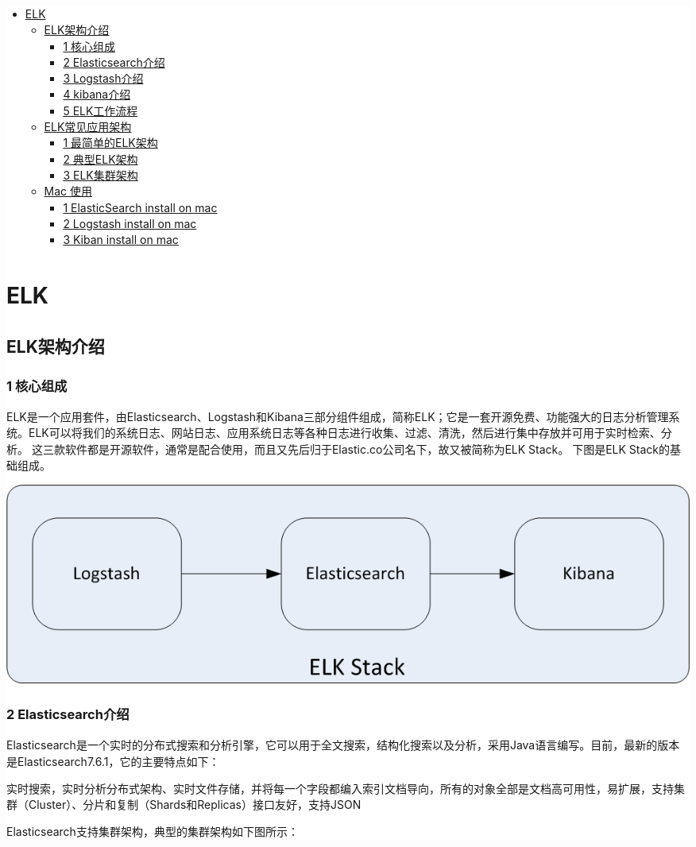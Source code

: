 - [ELK](#elk)
    - [ELK架构介绍](#elk架构介绍)
        - [1 核心组成](#1-核心组成)
        - [2 Elasticsearch介绍](#2-elasticsearch介绍)
        - [3 Logstash介绍](#3-logstash介绍)
        - [4 kibana介绍](#4-kibana介绍)
        - [5 ELK工作流程](#5-elk工作流程)
    - [ELK常见应用架构](#elk常见应用架构)
        - [1 最简单的ELK架构](#1-最简单的elk架构)
        - [2 典型ELK架构](#2-典型elk架构)
        - [3 ELK集群架构](#3-elk集群架构)
    - [Mac 使用](#mac-使用)
        - [1 ElasticSearch install on mac](#1-elasticsearch-install-on-mac)
        - [2 Logstash install on mac](#2-logstash-install-on-mac)
        - [3 Kiban install on mac](#3-kiban-install-on-mac)
# ELK
## ELK架构介绍
### 1 核心组成
ELK是一个应用套件，由Elasticsearch、Logstash和Kibana三部分组件组成，简称ELK；它是一套开源免费、功能强大的日志分析管理系统。ELK可以将我们的系统日志、网站日志、应用系统日志等各种日志进行收集、过滤、清洗，然后进行集中存放并可用于实时检索、分析。
这三款软件都是开源软件，通常是配合使用，而且又先后归于Elastic.co公司名下，故又被简称为ELK Stack。
下图是ELK Stack的基础组成。

![](./pics/elk/elk-arch.png)

### 2 Elasticsearch介绍
Elasticsearch是一个实时的分布式搜索和分析引擎，它可以用于全文搜索，结构化搜索以及分析，采用Java语言编写。目前，最新的版本是Elasticsearch7.6.1，它的主要特点如下：

实时搜索，实时分析分布式架构、实时文件存储，并将每一个字段都编入索引文档导向，所有的对象全部是文档高可用性，易扩展，支持集群（Cluster）、分片和复制（Shards和Replicas）接口友好，支持JSON

Elasticsearch支持集群架构，典型的集群架构如下图所示：